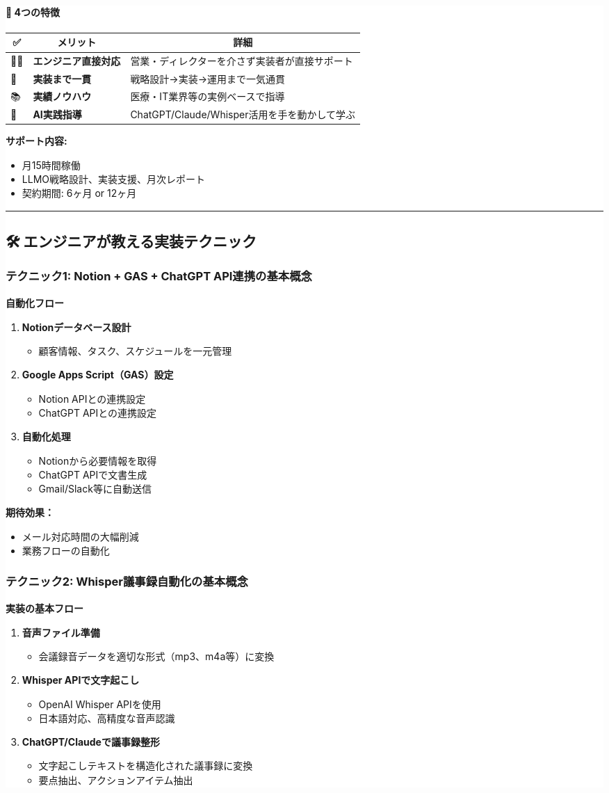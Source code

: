 #### 🎯 4つの特徴

| ✅ | メリット | 詳細 |
|----|---------|------|
| 👨‍💻 | **エンジニア直接対応** | 営業・ディレクターを介さず実装者が直接サポート |
| 🔧 | **実装まで一貫** | 戦略設計→実装→運用まで一気通貫 |
| 📚 | **実績ノウハウ** | 医療・IT業界等の実例ベースで指導 |
| 🤖 | **AI実践指導** | ChatGPT/Claude/Whisper活用を手を動かして学ぶ |

**サポート内容:**
- 月15時間稼働
- LLMO戦略設計、実装支援、月次レポート
- 契約期間: 6ヶ月 or 12ヶ月

</div>

---

## 🛠️ エンジニアが教える実装テクニック

### テクニック1: Notion + GAS + ChatGPT API連携の基本概念

**自動化フロー**

1. **Notionデータベース設計**
   - 顧客情報、タスク、スケジュールを一元管理

2. **Google Apps Script（GAS）設定**
   - Notion APIとの連携設定
   - ChatGPT APIとの連携設定

3. **自動化処理**
   - Notionから必要情報を取得
   - ChatGPT APIで文書生成
   - Gmail/Slack等に自動送信

**期待効果：**
- メール対応時間の大幅削減
- 業務フローの自動化

### テクニック2: Whisper議事録自動化の基本概念

**実装の基本フロー**

1. **音声ファイル準備**
   - 会議録音データを適切な形式（mp3、m4a等）に変換

2. **Whisper APIで文字起こし**
   - OpenAI Whisper APIを使用
   - 日本語対応、高精度な音声認識

3. **ChatGPT/Claudeで議事録整形**
   - 文字起こしテキストを構造化された議事録に変換
   - 要点抽出、アクションアイテム抽出
